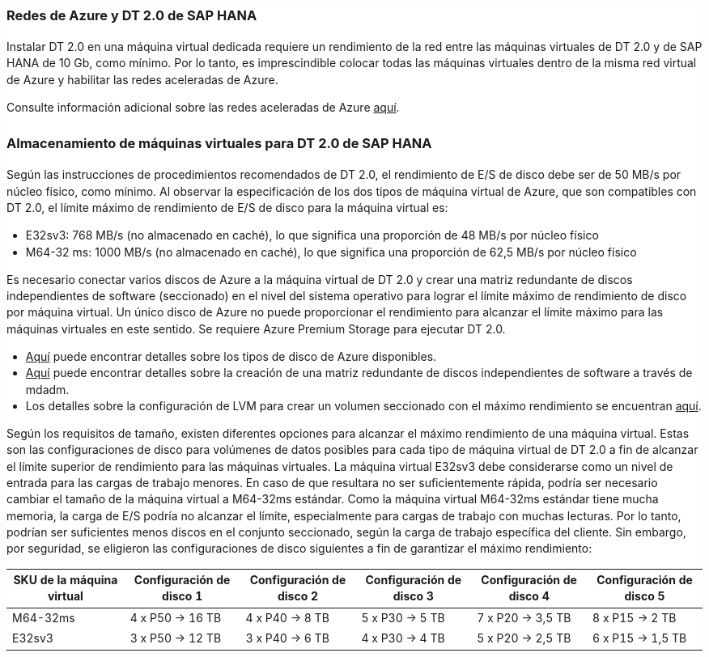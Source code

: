 
### <a name="azure-networking-and-sap-hana-dt-20"></a>Redes de Azure y DT 2.0 de SAP HANA

Instalar DT 2.0 en una máquina virtual dedicada requiere un rendimiento de la red entre las máquinas virtuales de DT 2.0 y de SAP HANA de 10 Gb, como mínimo. Por lo tanto, es imprescindible colocar todas las máquinas virtuales dentro de la misma red virtual de Azure y habilitar las redes aceleradas de Azure.

Consulte información adicional sobre las redes aceleradas de Azure [aquí](../../../virtual-network/create-vm-accelerated-networking-cli.md).

### <a name="vm-storage-for-sap-hana-dt-20"></a>Almacenamiento de máquinas virtuales para DT 2.0 de SAP HANA

Según las instrucciones de procedimientos recomendados de DT 2.0, el rendimiento de E/S de disco debe ser de 50 MB/s por núcleo físico, como mínimo. Al observar la especificación de los dos tipos de máquina virtual de Azure, que son compatibles con DT 2.0, el límite máximo de rendimiento de E/S de disco para la máquina virtual es:

- E32sv3:   768 MB/s (no almacenado en caché), lo que significa una proporción de 48 MB/s por núcleo físico
- M64-32 ms:  1000 MB/s (no almacenado en caché), lo que significa una proporción de 62,5 MB/s por núcleo físico

Es necesario conectar varios discos de Azure a la máquina virtual de DT 2.0 y crear una matriz redundante de discos independientes de software (seccionado) en el nivel del sistema operativo para lograr el límite máximo de rendimiento de disco por máquina virtual. Un único disco de Azure no puede proporcionar el rendimiento para alcanzar el límite máximo para las máquinas virtuales en este sentido. Se requiere Azure Premium Storage para ejecutar DT 2.0. 

- [Aquí](../../disks-types.md) puede encontrar detalles sobre los tipos de disco de Azure disponibles.
- [Aquí](/previous-versions/azure/virtual-machines/linux/configure-raid) puede encontrar detalles sobre la creación de una matriz redundante de discos independientes de software a través de mdadm.
- Los detalles sobre la configuración de LVM para crear un volumen seccionado con el máximo rendimiento se encuentran [aquí](/previous-versions/azure/virtual-machines/linux/configure-lvm).

Según los requisitos de tamaño, existen diferentes opciones para alcanzar el máximo rendimiento de una máquina virtual. Estas son las configuraciones de disco para volúmenes de datos posibles para cada tipo de máquina virtual de DT 2.0 a fin de alcanzar el límite superior de rendimiento para las máquinas virtuales. La máquina virtual E32sv3 debe considerarse como un nivel de entrada para las cargas de trabajo menores. En caso de que resultara no ser suficientemente rápida, podría ser necesario cambiar el tamaño de la máquina virtual a M64-32ms estándar.
Como la máquina virtual M64-32ms estándar tiene mucha memoria, la carga de E/S podría no alcanzar el límite, especialmente para cargas de trabajo con muchas lecturas. Por lo tanto, podrían ser suficientes menos discos en el conjunto seccionado, según la carga de trabajo específica del cliente. Sin embargo, por seguridad, se eligieron las configuraciones de disco siguientes a fin de garantizar el máximo rendimiento:


| SKU de la máquina virtual | Configuración de disco 1 | Configuración de disco 2 | Configuración de disco 3 | Configuración de disco 4 | Configuración de disco 5 | 
| ---- | ---- | ---- | ---- | ---- | ---- | 
| M64-32ms | 4 x P50 -> 16 TB | 4 x P40 -> 8 TB | 5 x P30 -> 5 TB | 7 x P20 -> 3,5 TB | 8 x P15 -> 2 TB | 
| E32sv3 | 3 x P50 -> 12 TB | 3 x P40 -> 6 TB | 4 x P30 -> 4 TB | 5 x P20 -> 2,5 TB | 6 x P15 -> 1,5 TB | 
